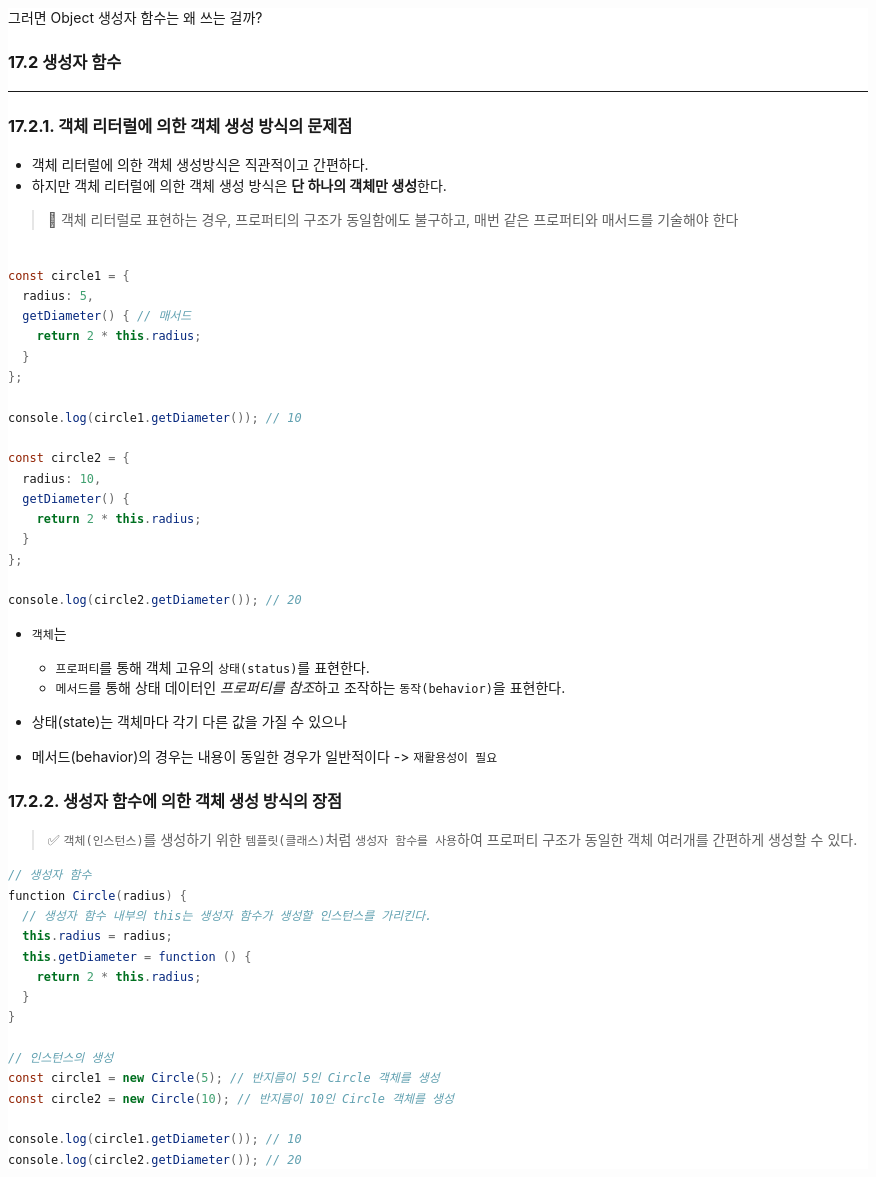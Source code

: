 그러면 Object 생성자 함수는 왜 쓰는 걸까?

### 17.2 생성자 함수

---

### 17.2.1. 객체 리터럴에 의한 객체 생성 방식의 문제점

- 객체 리터럴에 의한 객체 생성방식은 직관적이고 간편하다.
- 하지만 객체 리터럴에 의한 객체 생성 방식은 **단 하나의 객체만 생성**한다.

> 💩 객체 리터럴로 표현하는 경우, 프로퍼티의 구조가 동일함에도 불구하고,
> 매번 같은 프로퍼티와 매서드를 기술해야 한다

```cs

const circle1 = {
  radius: 5,
  getDiameter() { // 매서드
    return 2 * this.radius;
  }
};

console.log(circle1.getDiameter()); // 10

const circle2 = {
  radius: 10,
  getDiameter() {
    return 2 * this.radius;
  }
};

console.log(circle2.getDiameter()); // 20
```

- `객체`는

  - `프로퍼티`를 통해 객체 고유의 `상태(status)`를 표현한다.
  - `메서드`를 통해 상태 데이터인 *프로퍼티를 참조*하고 조작하는 `동작(behavior)`을 표현한다.

- 상태(state)는 객체마다 각기 다른 값을 가질 수 있으나
- 메서드(behavior)의 경우는 내용이 동일한 경우가 일반적이다 -> `재활용성이 필요`

### 17.2.2. 생성자 함수에 의한 객체 생성 방식의 장점

> ✅ `객체(인스턴스)`를 생성하기 위한 `템플릿(클래스)`처럼 `생성자 함수를 사용`하여
> 프로퍼티 구조가 동일한 객체 여러개를 간편하게 생성할 수 있다.

```cs
// 생성자 함수
function Circle(radius) {
  // 생성자 함수 내부의 this는 생성자 함수가 생성할 인스턴스를 가리킨다.
  this.radius = radius;
  this.getDiameter = function () {
    return 2 * this.radius;
  }
}

// 인스턴스의 생성
const circle1 = new Circle(5); // 반지름이 5인 Circle 객체를 생성
const circle2 = new Circle(10); // 반지름이 10인 Circle 객체를 생성

console.log(circle1.getDiameter()); // 10
console.log(circle2.getDiameter()); // 20
```
